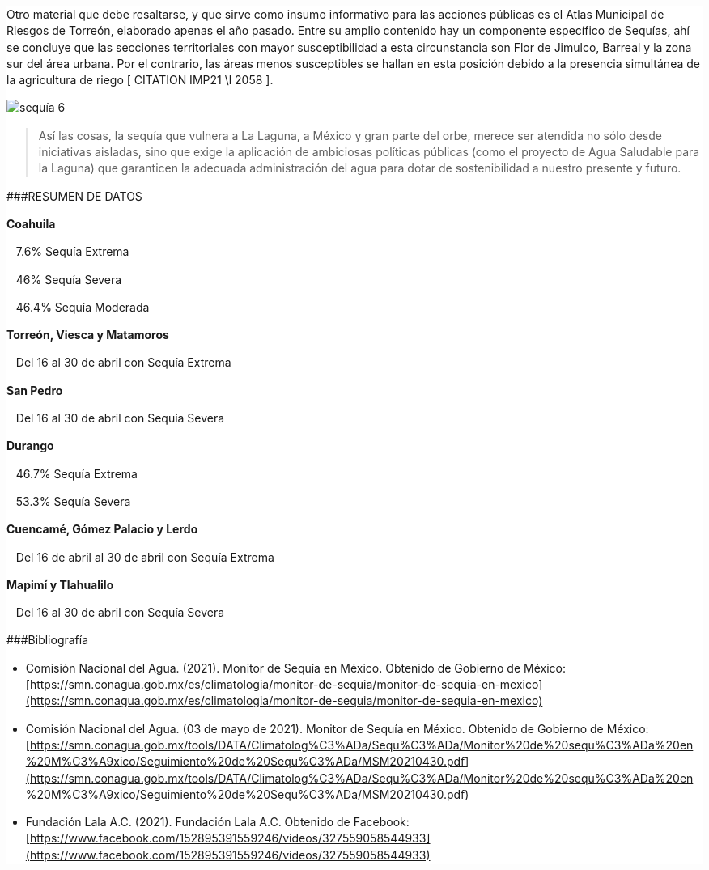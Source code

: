 Otro material que debe resaltarse, y que sirve como insumo informativo para las acciones públicas es el Atlas Municipal de Riesgos de Torreón, elaborado apenas el año pasado. Entre su amplio contenido hay un componente específico de Sequías, ahí se concluye que las secciones territoriales con mayor susceptibilidad a esta circunstancia son Flor de Jimulco, Barreal y la zona sur del área urbana. Por el contrario, las áreas menos susceptibles se hallan en esta posición debido a la presencia simultánea de la agricultura de riego [ CITATION IMP21 \l 2058 ].</blockquote>

<img class="img-responsive" src="sequia-may-2021/ima06.jpg" alt="sequía 6">

<blockquote>
Así las cosas, la sequía que vulnera a La Laguna, a México y gran parte del orbe, merece ser atendida no sólo desde iniciativas aisladas, sino que exige la aplicación de ambiciosas políticas públicas (como el proyecto de Agua Saludable para la Laguna) que garanticen la adecuada administración del agua para dotar de sostenibilidad a nuestro presente y futuro.</blockquote>

###RESUMEN DE DATOS

**Coahuila**

&nbsp;&nbsp; 7.6% Sequía Extrema

&nbsp;&nbsp; 46% Sequía Severa

&nbsp;&nbsp; 46.4% Sequía Moderada

**Torreón, Viesca y Matamoros**

&nbsp;&nbsp; Del 16 al 30 de abril con Sequía Extrema

**San Pedro**

&nbsp;&nbsp; Del 16 al 30 de abril con Sequía Severa

**Durango**

&nbsp;&nbsp; 46.7% Sequía Extrema

&nbsp;&nbsp; 53.3% Sequía Severa

**Cuencamé, Gómez Palacio y Lerdo**

&nbsp;&nbsp; Del 16 de abril al 30 de abril con Sequía Extrema

**Mapimí y Tlahualilo**

&nbsp;&nbsp; Del 16 al 30 de abril con Sequía Severa


###Bibliografía

- Comisión Nacional del Agua. (2021). Monitor de Sequía en México. Obtenido de Gobierno de México: [https://smn.conagua.gob.mx/es/climatologia/monitor-de-sequia/monitor-de-sequia-en-mexico](https://smn.conagua.gob.mx/es/climatologia/monitor-de-sequia/monitor-de-sequia-en-mexico)

- Comisión Nacional del Agua. (03 de mayo de 2021). Monitor de Sequía en México. Obtenido de Gobierno de México: [https://smn.conagua.gob.mx/tools/DATA/Climatolog%C3%ADa/Sequ%C3%ADa/Monitor%20de%20sequ%C3%ADa%20en%20M%C3%A9xico/Seguimiento%20de%20Sequ%C3%ADa/MSM20210430.pdf](https://smn.conagua.gob.mx/tools/DATA/Climatolog%C3%ADa/Sequ%C3%ADa/Monitor%20de%20sequ%C3%ADa%20en%20M%C3%A9xico/Seguimiento%20de%20Sequ%C3%ADa/MSM20210430.pdf)

- Fundación Lala A.C. (2021). Fundación Lala A.C. Obtenido de Facebook: [https://www.facebook.com/152895391559246/videos/327559058544933](https://www.facebook.com/152895391559246/videos/327559058544933)
